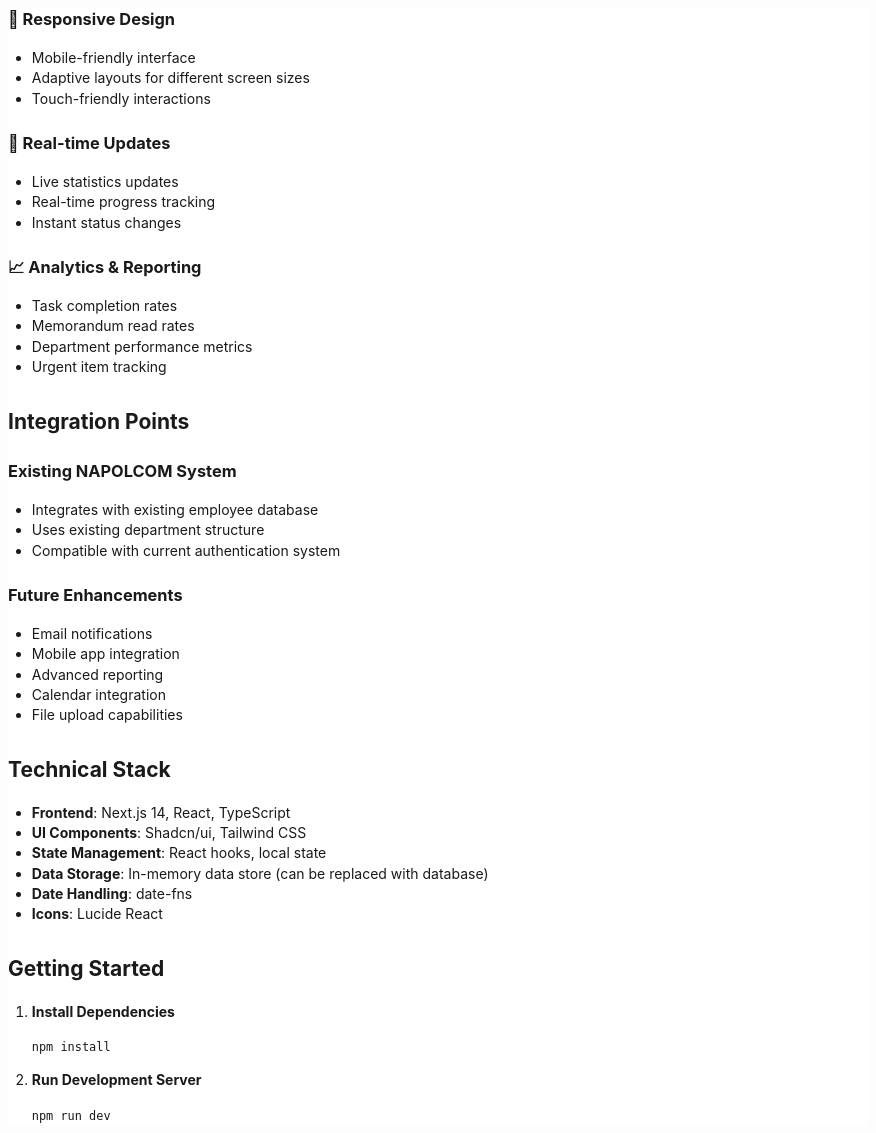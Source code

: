 ### 📱 Responsive Design
- Mobile-friendly interface
- Adaptive layouts for different screen sizes
- Touch-friendly interactions

### 🔄 Real-time Updates
- Live statistics updates
- Real-time progress tracking
- Instant status changes

### 📈 Analytics & Reporting
- Task completion rates
- Memorandum read rates
- Department performance metrics
- Urgent item tracking

## Integration Points

### Existing NAPOLCOM System
- Integrates with existing employee database
- Uses existing department structure
- Compatible with current authentication system

### Future Enhancements
- Email notifications
- Mobile app integration
- Advanced reporting
- Calendar integration
- File upload capabilities

## Technical Stack

- **Frontend**: Next.js 14, React, TypeScript
- **UI Components**: Shadcn/ui, Tailwind CSS
- **State Management**: React hooks, local state
- **Data Storage**: In-memory data store (can be replaced with database)
- **Date Handling**: date-fns
- **Icons**: Lucide React

## Getting Started

1. **Install Dependencies**
   ```bash
   npm install
   ```

2. **Run Development Server**
   ```bash
   npm run dev
   ```
